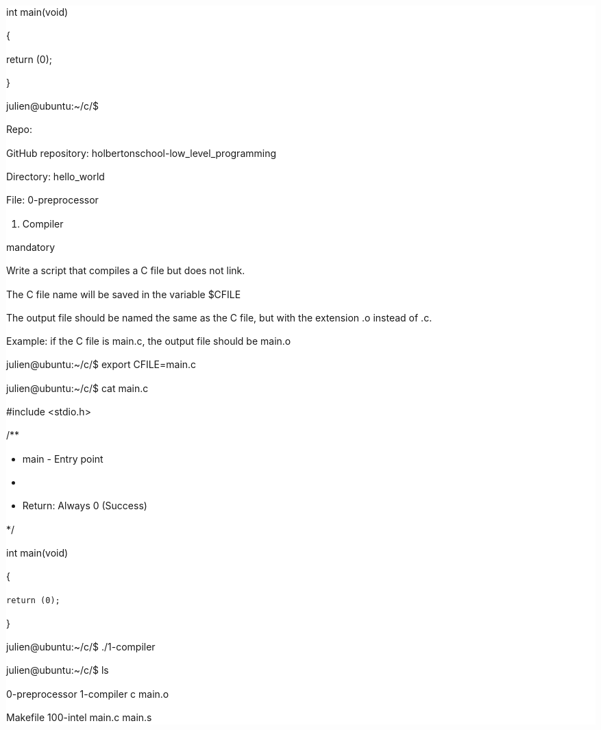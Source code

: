 int main(void)

{

 return (0);
 
}

julien@ubuntu:~/c/$

Repo:



GitHub repository: holbertonschool-low_level_programming

Directory: hello_world

File: 0-preprocessor

1. Compiler

mandatory

Write a script that compiles a C file but does not link.



The C file name will be saved in the variable $CFILE

The output file should be named the same as the C file, but with the extension .o instead of .c.

Example: if the C file is main.c, the output file should be main.o

julien@ubuntu:~/c/$ export CFILE=main.c

julien@ubuntu:~/c/$ cat main.c

#include <stdio.h>



/**

 * main - Entry point
 
 *
 
 * Return: Always 0 (Success)
 
 */
 
int main(void)

{

    return (0);
    
}

julien@ubuntu:~/c/$ ./1-compiler

julien@ubuntu:~/c/$ ls

0-preprocessor  1-compiler   c            main.o

Makefile               100-intel      main.c  main.s
